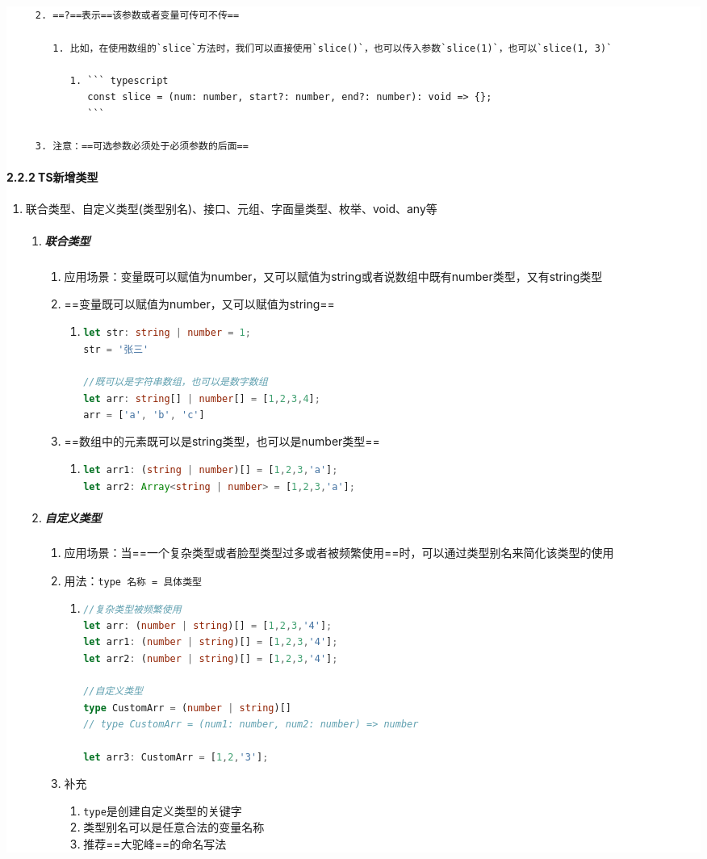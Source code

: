          2. ==?==表示==该参数或者变量可传可不传==
   
            1. 比如，在使用数组的`slice`方法时，我们可以直接使用`slice()`，也可以传入参数`slice(1)`，也可以`slice(1, 3)`
   
               1. ``` typescript
                  const slice = (num: number, start?: number, end?: number): void => {};
                  ```
   
         3. 注意：==可选参数必须处于必须参数的后面==

#### 2.2.2 TS新增类型

1. 联合类型、自定义类型(类型别名)、接口、元组、字面量类型、枚举、void、any等

   1. ##### 联合类型

      1. 应用场景：变量既可以赋值为number，又可以赋值为string或者说数组中既有number类型，又有string类型

      2. ==变量既可以赋值为number，又可以赋值为string==

         1. ``` typescript
            let str: string | number = 1;
            str = '张三'
            
            //既可以是字符串数组，也可以是数字数组
            let arr: string[] | number[] = [1,2,3,4];
            arr = ['a', 'b', 'c']
            ```

      3. ==数组中的元素既可以是string类型，也可以是number类型==

         1. ``` typescript
            let arr1: (string | number)[] = [1,2,3,'a'];
            let arr2: Array<string | number> = [1,2,3,'a'];
            ```

   2. ##### 自定义类型

      1. 应用场景：当==一个复杂类型或者脸型类型过多或者被频繁使用==时，可以通过类型别名来简化该类型的使用

      2. 用法：`type 名称 = 具体类型`

         1. ``` typescript
            //复杂类型被频繁使用
            let arr: (number | string)[] = [1,2,3,'4'];
            let arr1: (number | string)[] = [1,2,3,'4'];
            let arr2: (number | string)[] = [1,2,3,'4'];
            
            //自定义类型
            type CustomArr = (number | string)[]
            // type CustomArr = (num1: number, num2: number) => number
            
            let arr3: CustomArr = [1,2,'3'];
            ```
   
      3. 补充
   
         1. `type`是创建自定义类型的关键字
         2. 类型别名可以是任意合法的变量名称
         3. 推荐==大驼峰==的命名写法
   